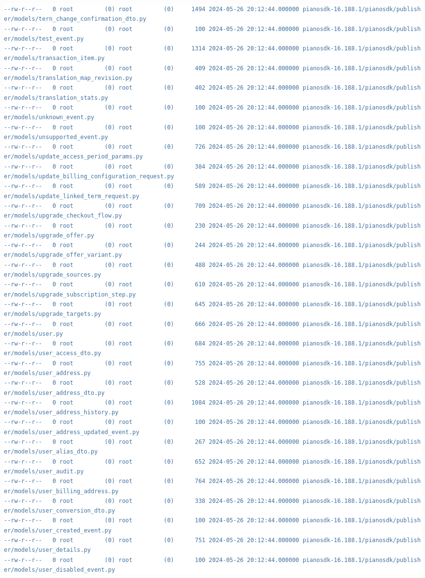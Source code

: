 ```diff
--rw-r--r--   0 root         (0) root         (0)     1494 2024-05-26 20:12:44.000000 pianosdk-16.188.1/pianosdk/publisher/models/tern_change_confirmation_dto.py
--rw-r--r--   0 root         (0) root         (0)      100 2024-05-26 20:12:44.000000 pianosdk-16.188.1/pianosdk/publisher/models/test_event.py
--rw-r--r--   0 root         (0) root         (0)     1314 2024-05-26 20:12:44.000000 pianosdk-16.188.1/pianosdk/publisher/models/transaction_item.py
--rw-r--r--   0 root         (0) root         (0)      409 2024-05-26 20:12:44.000000 pianosdk-16.188.1/pianosdk/publisher/models/translation_map_revision.py
--rw-r--r--   0 root         (0) root         (0)      402 2024-05-26 20:12:44.000000 pianosdk-16.188.1/pianosdk/publisher/models/translation_stats.py
--rw-r--r--   0 root         (0) root         (0)      100 2024-05-26 20:12:44.000000 pianosdk-16.188.1/pianosdk/publisher/models/unknown_event.py
--rw-r--r--   0 root         (0) root         (0)      100 2024-05-26 20:12:44.000000 pianosdk-16.188.1/pianosdk/publisher/models/unsupported_event.py
--rw-r--r--   0 root         (0) root         (0)      726 2024-05-26 20:12:44.000000 pianosdk-16.188.1/pianosdk/publisher/models/update_access_period_params.py
--rw-r--r--   0 root         (0) root         (0)      384 2024-05-26 20:12:44.000000 pianosdk-16.188.1/pianosdk/publisher/models/update_billing_configuration_request.py
--rw-r--r--   0 root         (0) root         (0)      589 2024-05-26 20:12:44.000000 pianosdk-16.188.1/pianosdk/publisher/models/update_linked_term_request.py
--rw-r--r--   0 root         (0) root         (0)      709 2024-05-26 20:12:44.000000 pianosdk-16.188.1/pianosdk/publisher/models/upgrade_checkout_flow.py
--rw-r--r--   0 root         (0) root         (0)      230 2024-05-26 20:12:44.000000 pianosdk-16.188.1/pianosdk/publisher/models/upgrade_offer.py
--rw-r--r--   0 root         (0) root         (0)      244 2024-05-26 20:12:44.000000 pianosdk-16.188.1/pianosdk/publisher/models/upgrade_offer_variant.py
--rw-r--r--   0 root         (0) root         (0)      488 2024-05-26 20:12:44.000000 pianosdk-16.188.1/pianosdk/publisher/models/upgrade_sources.py
--rw-r--r--   0 root         (0) root         (0)      610 2024-05-26 20:12:44.000000 pianosdk-16.188.1/pianosdk/publisher/models/upgrade_subscription_step.py
--rw-r--r--   0 root         (0) root         (0)      645 2024-05-26 20:12:44.000000 pianosdk-16.188.1/pianosdk/publisher/models/upgrade_targets.py
--rw-r--r--   0 root         (0) root         (0)      666 2024-05-26 20:12:44.000000 pianosdk-16.188.1/pianosdk/publisher/models/user.py
--rw-r--r--   0 root         (0) root         (0)      684 2024-05-26 20:12:44.000000 pianosdk-16.188.1/pianosdk/publisher/models/user_access_dto.py
--rw-r--r--   0 root         (0) root         (0)      755 2024-05-26 20:12:44.000000 pianosdk-16.188.1/pianosdk/publisher/models/user_address.py
--rw-r--r--   0 root         (0) root         (0)      528 2024-05-26 20:12:44.000000 pianosdk-16.188.1/pianosdk/publisher/models/user_address_dto.py
--rw-r--r--   0 root         (0) root         (0)     1084 2024-05-26 20:12:44.000000 pianosdk-16.188.1/pianosdk/publisher/models/user_address_history.py
--rw-r--r--   0 root         (0) root         (0)      100 2024-05-26 20:12:44.000000 pianosdk-16.188.1/pianosdk/publisher/models/user_address_updated_event.py
--rw-r--r--   0 root         (0) root         (0)      267 2024-05-26 20:12:44.000000 pianosdk-16.188.1/pianosdk/publisher/models/user_alias_dto.py
--rw-r--r--   0 root         (0) root         (0)      652 2024-05-26 20:12:44.000000 pianosdk-16.188.1/pianosdk/publisher/models/user_audit.py
--rw-r--r--   0 root         (0) root         (0)      764 2024-05-26 20:12:44.000000 pianosdk-16.188.1/pianosdk/publisher/models/user_billing_address.py
--rw-r--r--   0 root         (0) root         (0)      338 2024-05-26 20:12:44.000000 pianosdk-16.188.1/pianosdk/publisher/models/user_conversion_dto.py
--rw-r--r--   0 root         (0) root         (0)      100 2024-05-26 20:12:44.000000 pianosdk-16.188.1/pianosdk/publisher/models/user_created_event.py
--rw-r--r--   0 root         (0) root         (0)      751 2024-05-26 20:12:44.000000 pianosdk-16.188.1/pianosdk/publisher/models/user_details.py
--rw-r--r--   0 root         (0) root         (0)      100 2024-05-26 20:12:44.000000 pianosdk-16.188.1/pianosdk/publisher/models/user_disabled_event.py
